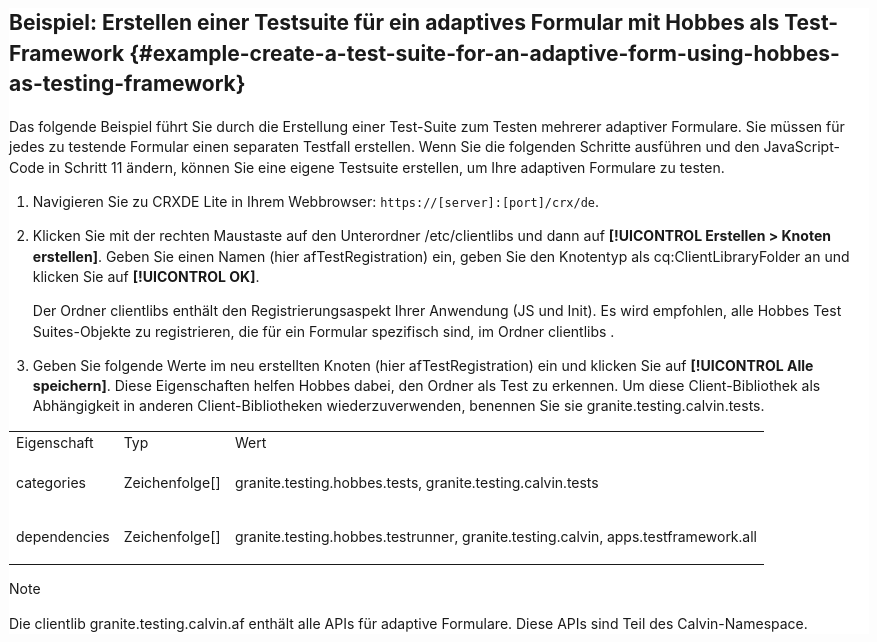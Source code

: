## Beispiel: Erstellen einer Testsuite für ein adaptives Formular mit Hobbes als Test-Framework {#example-create-a-test-suite-for-an-adaptive-form-using-hobbes-as-testing-framework}

Das folgende Beispiel führt Sie durch die Erstellung einer Test-Suite zum Testen mehrerer adaptiver Formulare. Sie müssen für jedes zu testende Formular einen separaten Testfall erstellen. Wenn Sie die folgenden Schritte ausführen und den JavaScript-Code in Schritt 11 ändern, können Sie eine eigene Testsuite erstellen, um Ihre adaptiven Formulare zu testen.

1. Navigieren Sie zu CRXDE Lite in Ihrem Webbrowser: `https://[server]:[port]/crx/de`.
1. Klicken Sie mit der rechten Maustaste auf den Unterordner /etc/clientlibs und dann auf **[!UICONTROL Erstellen > Knoten erstellen]**. Geben Sie einen Namen (hier afTestRegistration) ein, geben Sie den Knotentyp als cq:ClientLibraryFolder an und klicken Sie auf **[!UICONTROL OK]**.

   Der Ordner clientlibs enthält den Registrierungsaspekt Ihrer Anwendung (JS und Init). Es wird empfohlen, alle Hobbes Test Suites-Objekte zu registrieren, die für ein Formular spezifisch sind, im Ordner clientlibs .

1. Geben Sie folgende Werte im neu erstellten Knoten (hier afTestRegistration) ein und klicken Sie auf **[!UICONTROL Alle speichern]**. Diese Eigenschaften helfen Hobbes dabei, den Ordner als Test zu erkennen. Um diese Client-Bibliothek als Abhängigkeit in anderen Client-Bibliotheken wiederzuverwenden, benennen Sie sie granite.testing.calvin.tests.

<table> 
 <tbody> 
  <tr> 
   <td>Eigenschaft</td> 
   <td>Typ</td> 
   <td>Wert</td> 
  </tr> 
  <tr> 
   <td><p>categories</p> </td> 
   <td><p>Zeichenfolge[]</p> </td> 
   <td><p>granite.testing.hobbes.tests, granite.testing.calvin.tests</p> </td> 
  </tr> 
  <tr> 
   <td><p>dependencies</p> </td> 
   <td><p>Zeichenfolge[]</p> </td> 
   <td><p>granite.testing.hobbes.testrunner, granite.testing.calvin, apps.testframework.all</p> </td> 
  </tr> 
 </tbody> 
</table>

>[!NOTE]
>
>Die clientlib granite.testing.calvin.af enthält alle APIs für adaptive Formulare. Diese APIs sind Teil des Calvin-Namespace.
